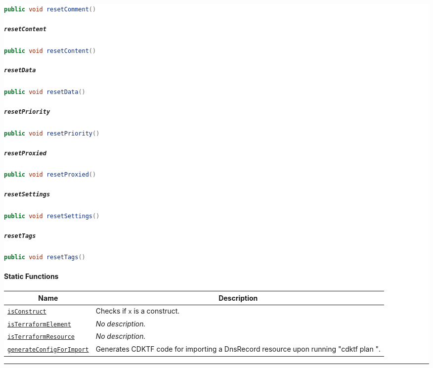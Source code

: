 ```java
public void resetComment()
```

##### `resetContent` <a name="resetContent" id="@cdktf/provider-cloudflare.dnsRecord.DnsRecord.resetContent"></a>

```java
public void resetContent()
```

##### `resetData` <a name="resetData" id="@cdktf/provider-cloudflare.dnsRecord.DnsRecord.resetData"></a>

```java
public void resetData()
```

##### `resetPriority` <a name="resetPriority" id="@cdktf/provider-cloudflare.dnsRecord.DnsRecord.resetPriority"></a>

```java
public void resetPriority()
```

##### `resetProxied` <a name="resetProxied" id="@cdktf/provider-cloudflare.dnsRecord.DnsRecord.resetProxied"></a>

```java
public void resetProxied()
```

##### `resetSettings` <a name="resetSettings" id="@cdktf/provider-cloudflare.dnsRecord.DnsRecord.resetSettings"></a>

```java
public void resetSettings()
```

##### `resetTags` <a name="resetTags" id="@cdktf/provider-cloudflare.dnsRecord.DnsRecord.resetTags"></a>

```java
public void resetTags()
```

#### Static Functions <a name="Static Functions" id="Static Functions"></a>

| **Name** | **Description** |
| --- | --- |
| <code><a href="#@cdktf/provider-cloudflare.dnsRecord.DnsRecord.isConstruct">isConstruct</a></code> | Checks if `x` is a construct. |
| <code><a href="#@cdktf/provider-cloudflare.dnsRecord.DnsRecord.isTerraformElement">isTerraformElement</a></code> | *No description.* |
| <code><a href="#@cdktf/provider-cloudflare.dnsRecord.DnsRecord.isTerraformResource">isTerraformResource</a></code> | *No description.* |
| <code><a href="#@cdktf/provider-cloudflare.dnsRecord.DnsRecord.generateConfigForImport">generateConfigForImport</a></code> | Generates CDKTF code for importing a DnsRecord resource upon running "cdktf plan <stack-name>". |

---